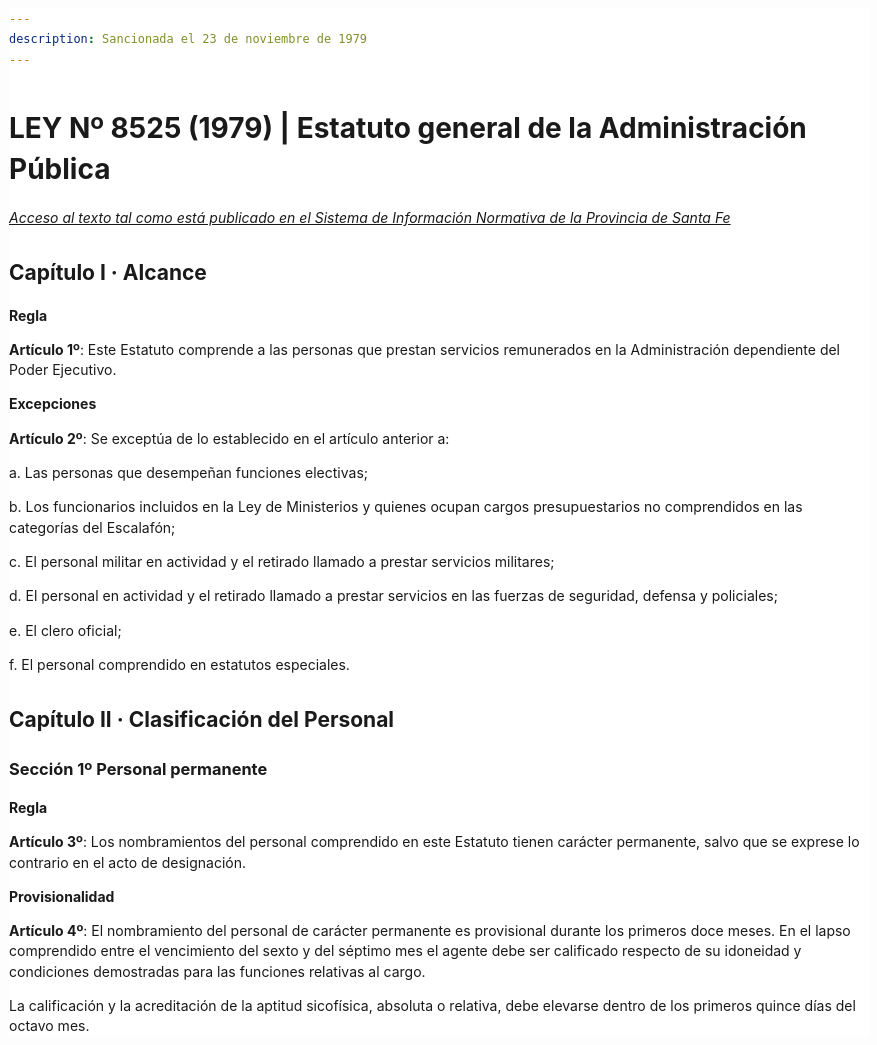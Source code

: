 ```yaml
---
description: Sancionada el 23 de noviembre de 1979
---
```


# LEY Nº 8525 (1979) | Estatuto general de la Administración Pública

[_Acceso al texto tal como está publicado en el Sistema de Información Normativa de la Provincia de Santa Fe_](https://drive.google.com/file/d/1MZ0tqhV5JxoF-eKiN15b4KEKvVToF-I3/view?usp=sharing)

## Capítulo I · Alcance

**Regla**&#x20;

**Artículo 1º**: Este Estatuto comprende a las personas que prestan servicios remunerados en la Administración dependiente del Poder Ejecutivo.

**Excepciones**

**Artículo 2º**: Se exceptúa de lo establecido en el artículo anterior a:

a. Las personas que desempeñan funciones electivas;

b. Los funcionarios incluidos en la Ley de Ministerios y quienes ocupan cargos presupuestarios no comprendidos en las categorías del Escalafón;

c. El personal militar en actividad y el retirado llamado a prestar servicios militares;

d. El personal en actividad y el retirado llamado a prestar servicios en las fuerzas de seguridad, defensa y policiales;

e. El clero oficial;

f. El personal comprendido en estatutos especiales.

## Capítulo II · Clasificación del Personal

### **Sección 1º Personal permanente**

**Regla**

**Artículo 3º**: Los nombramientos del personal comprendido en este Estatuto tienen carácter permanente, salvo que se exprese lo contrario en el acto de designación.

**Provisionalidad**

**Artículo 4º**: El nombramiento del personal de carácter permanente es provisional durante los primeros doce meses. En el lapso comprendido entre el vencimiento del sexto y del séptimo mes el agente debe ser calificado respecto de su idoneidad y condiciones demostradas para las funciones relativas al cargo.

La calificación y la acreditación de la aptitud sicofísica, absoluta o relativa, debe elevarse dentro de los primeros quince días del octavo mes.
